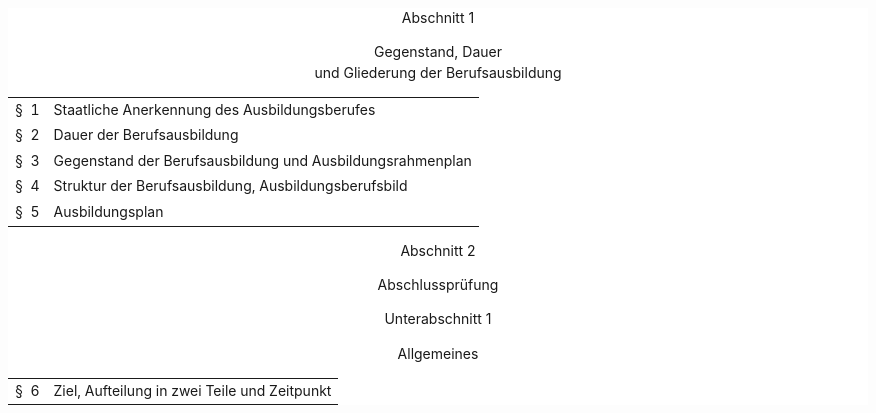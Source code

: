 <div class="jnhtml">

<div>

<div class="S1" style="text-align:center;">

Abschnitt 1

</div>

<div class="S1" style="text-align:center;">

Gegenstand, Dauer  
und Gliederung der Berufsausbildung  
  

</div>

|      |                                                           |
| :--- | :-------------------------------------------------------- |
| §  1 | Staatliche Anerkennung des Ausbildungsberufes             |
| §  2 | Dauer der Berufsausbildung                                |
| §  3 | Gegenstand der Berufsausbildung und Ausbildungsrahmenplan |
| §  4 | Struktur der Berufsausbildung, Ausbildungsberufsbild      |
| §  5 | Ausbildungsplan                                           |

<div class="S1" style="text-align:center;">

  
Abschnitt 2

</div>

<div class="S1" style="text-align:center;">

Abschlussprüfung

</div>

<div class="S0" style="text-align:center;">

Unterabschnitt 1

</div>

<div class="S0" style="text-align:center;">

Allgemeines  
  

</div>

|      |                                              |
| :--- | :------------------------------------------- |
| §  6 | Ziel, Aufteilung in zwei Teile und Zeitpunkt |

<div class="S0" style="text-align:center;">

  